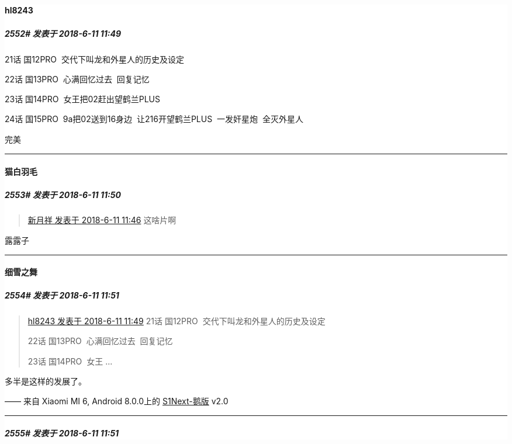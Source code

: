 ####  hl8243  
##### 2552#       发表于 2018-6-11 11:49




21话 国12PRO  交代下叫龙和外星人的历史及设定

22话 国13PRO  心满回忆过去  回复记忆

23话 国14PRO  女王把02赶出望鹤兰PLUS

24话 国15PRO  9a把02送到16身边  让216开望鹤兰PLUS  一发奸星炮  全灭外星人

完美







*****

####  猫白羽毛  
##### 2553#       发表于 2018-6-11 11:50


<blockquote><a href="httphttps://bbs.saraba1st.com/2b/forum.php?mod=redirect&amp;goto=findpost&amp;pid=39948577&amp;ptid=1706960" target="_blank">新月祥 发表于 2018-6-11 11:46</a>
这啥片啊</blockquote>
露露子







*****

####  细雪之舞  
##### 2554#       发表于 2018-6-11 11:51


<blockquote><a href="httphttps://bbs.saraba1st.com/2b/forum.php?mod=redirect&amp;goto=findpost&amp;pid=39948601&amp;ptid=1706960" target="_blank">hl8243 发表于 2018-6-11 11:49</a>
21话 国12PRO  交代下叫龙和外星人的历史及设定

22话 国13PRO  心满回忆过去  回复记忆

23话 国14PRO  女王 ...</blockquote>
多半是这样的发展了。

—— 来自 Xiaomi MI 6, Android 8.0.0上的 [S1Next-鹅版](https://github.com/ykrank/S1-Next/releases) v2.0







*****

####  ######  
##### 2555#       发表于 2018-6-11 11:51
